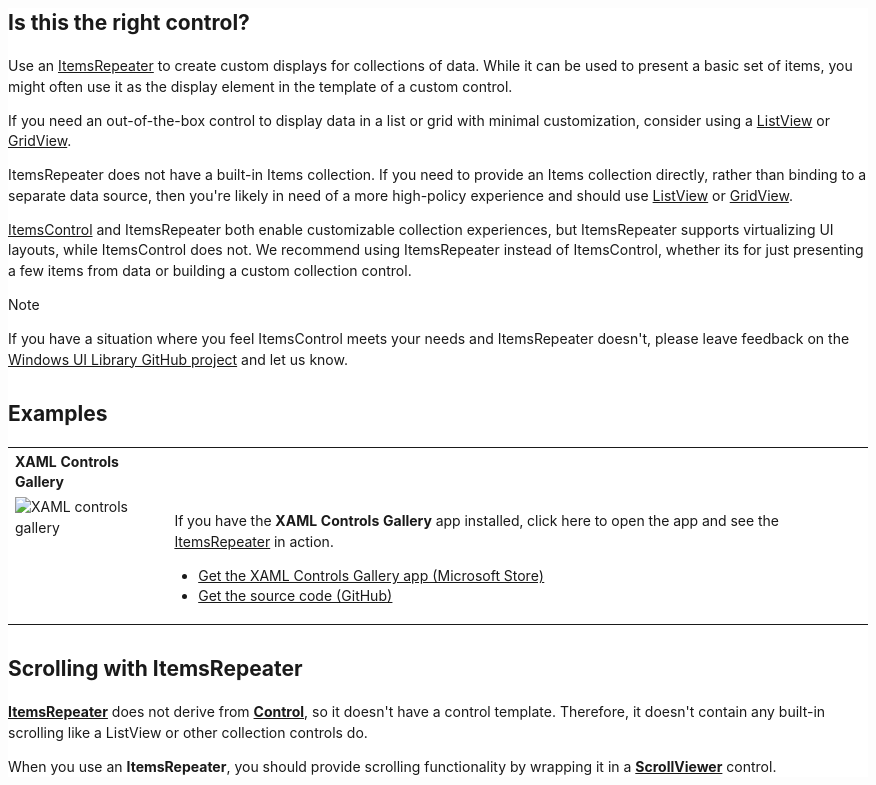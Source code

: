 ## Is this the right control?

Use an [ItemsRepeater](/uwp/api/microsoft.ui.xaml.controls.itemsrepeater) to create custom displays for collections of data. While it can be used to present a basic set of items, you might often use it as the display element in the template of a custom control.

If you need an out-of-the-box control to display data in a list or grid with minimal customization, consider using a [ListView](/uwp/api/windows.ui.xaml.controls.listview) or [GridView](/uwp/api/windows.ui.xaml.controls.gridview).

ItemsRepeater does not have a built-in Items collection. If you need to provide an Items collection directly, rather than binding to a separate data source, then you're likely in need of a more high-policy experience and should use [ListView](/uwp/api/windows.ui.xaml.controls.listview) or [GridView](/uwp/api/windows.ui.xaml.controls.gridview).

[ItemsControl](/uwp/api/windows.ui.xaml.controls.itemscontrol) and ItemsRepeater both enable customizable collection experiences, but ItemsRepeater supports virtualizing UI layouts, while ItemsControl does not. We recommend using ItemsRepeater instead of ItemsControl, whether its for just presenting a few items from data or building a custom collection control.

> [!NOTE]
> If you have a situation where you feel ItemsControl meets your needs and ItemsRepeater doesn't, please leave feedback on the [Windows UI Library GitHub project](https://github.com/Microsoft/microsoft-ui-xaml/issues) and let us know.

## Examples

<table>
<th align="left">XAML Controls Gallery</th>
<tr>
<td><img src="images/xaml-controls-gallery-app-icon-sm.png" alt="XAML controls gallery"></img></td>
<td>
    <p>If you have the <strong>XAML Controls Gallery</strong> app installed, click here to open the app and see the <a href="xamlcontrolsgallery:/item/ItemsRepeater">ItemsRepeater</a> in action.</p>
    <ul>
    <li><a href="https://www.microsoft.com/store/productId/9MSVH128X2ZT">Get the XAML Controls Gallery app (Microsoft Store)</a></li>
    <li><a href="https://github.com/Microsoft/Windows-universal-samples/tree/master/Samples/XamlUIBasics">Get the source code (GitHub)</a></li>
    </ul>
</td>
</tr>
</table>

## Scrolling with ItemsRepeater

[**ItemsRepeater**](/uwp/api/microsoft.ui.xaml.controls.itemsrepeater) does not derive from [**Control**](/uwp/api/windows.ui.xaml.controls.control), so it doesn't have a control template. Therefore, it doesn't contain any built-in scrolling like a ListView or other collection controls do.

When you use an **ItemsRepeater**, you should provide scrolling functionality by wrapping it in a [**ScrollViewer**](/uwp/api/windows.ui.xaml.controls.scrollviewer) control.
